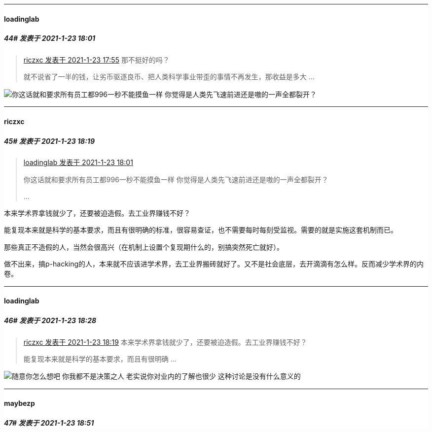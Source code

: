 -----

####  loadinglab  
##### 44#       发表于 2021-1-23 18:01


<blockquote><a href="httphttps://bbs.saraba1st.com/2b/forum.php?mod=redirect&amp;goto=findpost&amp;pid=50124386&amp;ptid=1984088" target="_blank">riczxc 发表于 2021-1-23 17:55</a>
那不挺好的吗？


就不说省了一半的钱，让劣币驱逐良币、把人类科学事业带歪的事情不再发生，那收益是多大 ...</blockquote>
<img src="https://static.saraba1st.com/image/smiley/face2017/067.png" referrerpolicy="no-referrer">你这话就和要求所有员工都996一秒不能摸鱼一样 你觉得是人类先飞速前进还是嗷的一声全都裂开？


-----

####  riczxc  
##### 45#       发表于 2021-1-23 18:19


<blockquote><a href="httphttps://bbs.saraba1st.com/2b/forum.php?mod=redirect&amp;goto=findpost&amp;pid=50124435&amp;ptid=1984088" target="_blank">loadinglab 发表于 2021-1-23 18:01</a>

你这话就和要求所有员工都996一秒不能摸鱼一样 你觉得是人类先飞速前进还是嗷的一声全都裂开？

 ...</blockquote>
本来学术界拿钱就少了，还要被迫造假。去工业界赚钱不好？


能复现本来就是科学的基本要求，而且有很明确的标准，很容易查证，也不需要每时每刻受监视。需要的就是实施这套机制而已。


那些真正不造假的人，当然会很高兴（在机制上设置个复现期什么的，别搞突然死亡就好）。


做不出来，搞p-hacking的人，本来就不应该进学术界，去工业界搬砖就好了。又不是社会底层，去开滴滴有怎么样。反而减少学术界的内卷。


-----

####  loadinglab  
##### 46#       发表于 2021-1-23 18:28


<blockquote><a href="httphttps://bbs.saraba1st.com/2b/forum.php?mod=redirect&amp;goto=findpost&amp;pid=50124581&amp;ptid=1984088" target="_blank">riczxc 发表于 2021-1-23 18:19</a>
本来学术界拿钱就少了，还要被迫造假。去工业界赚钱不好？


能复现本来就是科学的基本要求，而且有很明确 ...</blockquote>
<img src="https://static.saraba1st.com/image/smiley/face2017/067.png" referrerpolicy="no-referrer">随意你怎么想吧 你我都不是决策之人 老实说你对业内的了解也很少 这种讨论是没有什么意义的


-----

####  maybezp  
##### 47#       发表于 2021-1-23 18:51
